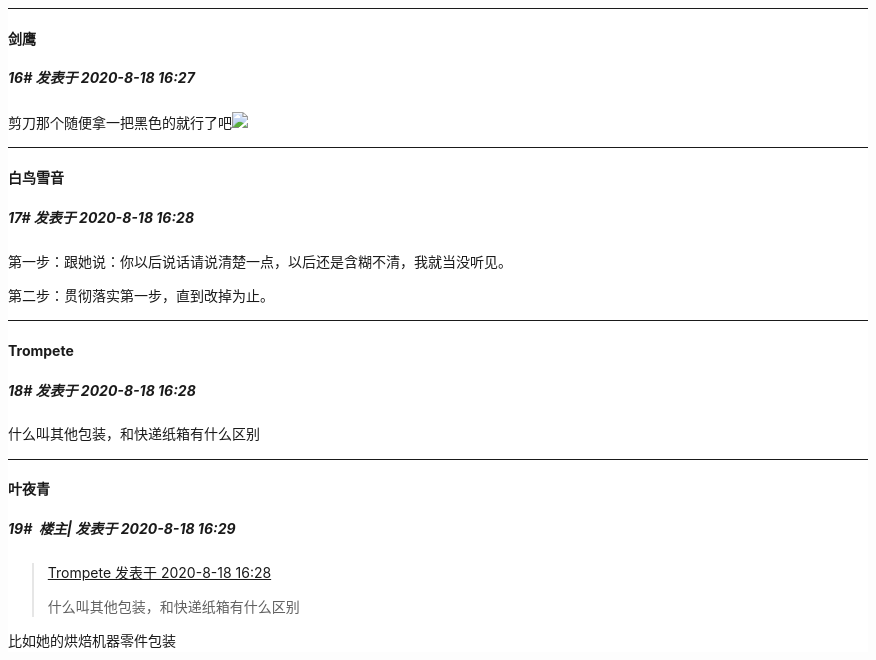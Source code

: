 




-----

####  剑鹰  
##### 16#       发表于 2020-8-18 16:27




剪刀那个随便拿一把黑色的就行了吧<img src="https://static.saraba1st.com/image/smiley/face2017/001.png" referrerpolicy="no-referrer">







-----

####  白鸟雪音  
##### 17#       发表于 2020-8-18 16:28




第一步：跟她说：你以后说话请说清楚一点，以后还是含糊不清，我就当没听见。

第二步：贯彻落实第一步，直到改掉为止。







-----

####  Trompete  
##### 18#       发表于 2020-8-18 16:28




什么叫其他包装，和快递纸箱有什么区别







-----

####  叶夜青  
##### 19#         楼主| 发表于 2020-8-18 16:29



<blockquote><a href="httphttps://bbs.saraba1st.com/2b/forum.php?mod=redirect&amp;goto=findpost&amp;pid=48474085&amp;ptid=1955351" target="_blank">Trompete 发表于 2020-8-18 16:28</a>

什么叫其他包装，和快递纸箱有什么区别</blockquote>
比如她的烘焙机器零件包装
